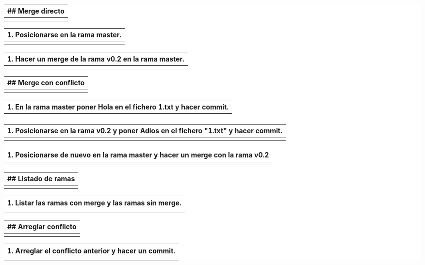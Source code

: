 
| ## Merge directo |
| ---------------- |
|                  |

| 1. Posicionarse en la rama **master**. |
| -------------------------------------- |
|                                        |

| 1. Hacer un merge de la rama **v0.2** en la rama **master**. |
| ------------------------------------------------------------ |
|                                                              |


| ## Merge con conflicto |
| ---------------------- |
|                        |


| 1. En la rama **master** poner **Hola** en el fichero **1.txt** y hacer commit. |
| ------------------------------------------------------------ |
|                                                              |


| 1. Posicionarse en la rama **v0.2** y poner **Adios** en el fichero "1.txt" y hacer commit. |
| ------------------------------------------------------------ |
|                                                              |


| 1. Posicionarse de nuevo en la rama **master** y hacer un merge con la rama **v0.2** |
| ------------------------------------------------------------ |
|                                                              |


| ## Listado de ramas |
| ------------------- |
|                     |


| 1. Listar las ramas con merge y las ramas sin merge. |
| ---------------------------------------------------- |
|                                                      |


| ## Arreglar conflicto |
| --------------------- |
|                       |


| 1. Arreglar el conflicto anterior y hacer un commit. |
| ---------------------------------------------------- |
|                                                      |

